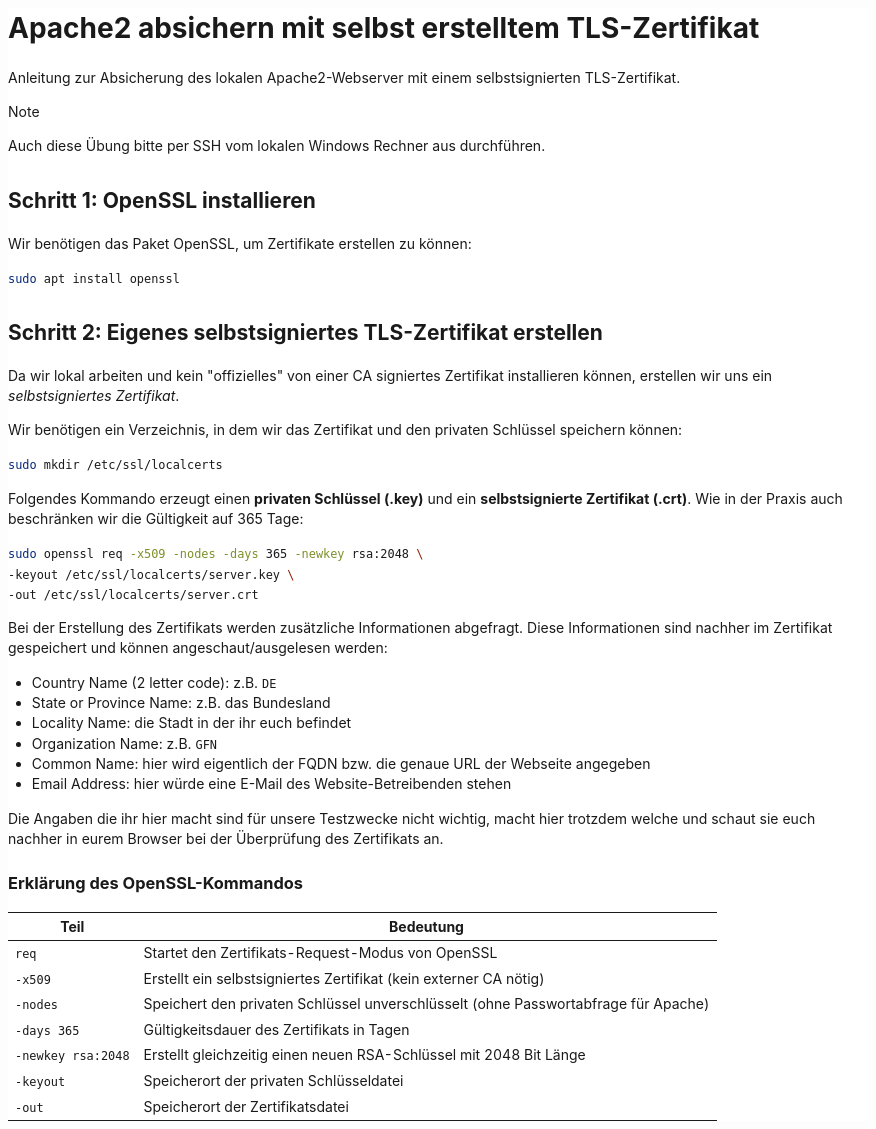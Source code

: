 # Apache2 absichern mit selbst erstelltem TLS-Zertifikat

Anleitung zur Absicherung des lokalen Apache2-Webserver mit einem selbstsignierten TLS-Zertifikat.

>[!NOTE]
> Auch diese Übung bitte per SSH vom lokalen Windows Rechner aus durchführen.

## Schritt 1: OpenSSL installieren

Wir benötigen das Paket OpenSSL, um Zertifikate erstellen zu können:

```bash
sudo apt install openssl
```
## Schritt 2: Eigenes selbstsigniertes TLS-Zertifikat erstellen

Da wir lokal arbeiten und kein "offizielles" von einer CA signiertes Zertifikat installieren können, erstellen wir uns ein *selbstsigniertes Zertifikat*.

Wir benötigen ein Verzeichnis, in dem wir das Zertifikat und den privaten Schlüssel speichern können:

```bash
sudo mkdir /etc/ssl/localcerts
```
Folgendes Kommando erzeugt einen **privaten Schlüssel (.key)** und ein **selbstsignierte Zertifikat (.crt)**. Wie in der Praxis auch beschränken wir die Gültigkeit auf 365 Tage:

```bash
sudo openssl req -x509 -nodes -days 365 -newkey rsa:2048 \
-keyout /etc/ssl/localcerts/server.key \
-out /etc/ssl/localcerts/server.crt
```
Bei der Erstellung des Zertifikats werden zusätzliche Informationen abgefragt. Diese Informationen sind nachher im Zertifikat gespeichert und können angeschaut/ausgelesen werden:

- Country Name (2 letter code): z.B. `DE`
- State or Province Name: z.B. das Bundesland
- Locality Name: die Stadt in der ihr euch befindet
- Organization Name: z.B. `GFN`
- Common Name: hier wird eigentlich der FQDN bzw. die genaue URL der Webseite angegeben
- Email Address: hier würde eine E-Mail des Website-Betreibenden stehen

Die Angaben die ihr hier macht sind für unsere Testzwecke nicht wichtig, macht hier trotzdem welche und schaut sie euch nachher in eurem Browser bei der Überprüfung des Zertifikats an.

### Erklärung des OpenSSL-Kommandos

| Teil | Bedeutung |
|------|------------|
| `req` | Startet den Zertifikats-Request-Modus von OpenSSL |
| `-x509` | Erstellt ein selbstsigniertes Zertifikat (kein externer CA nötig) |
| `-nodes` | Speichert den privaten Schlüssel unverschlüsselt (ohne Passwortabfrage für Apache) |
| `-days 365` | Gültigkeitsdauer des Zertifikats in Tagen |
| `-newkey rsa:2048` | Erstellt gleichzeitig einen neuen RSA-Schlüssel mit 2048 Bit Länge |
| `-keyout` | Speicherort der privaten Schlüsseldatei |
| `-out` | Speicherort der Zertifikatsdatei |
